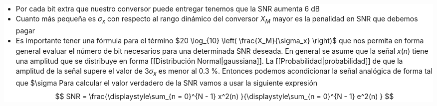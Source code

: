 * Por cada bit extra que nuestro conversor puede entregar tenemos que la SNR aumenta $6$ dB
* Cuanto más pequeña es $\sigma_x$ con respecto al rango dinámico del conversor $X_M$ mayor es la penalidad en SNR que debemos pagar
* Es importante tener una fórmula para el término $20 \log_{10} \left( \frac{X_M}{\sigma_x} \right)$ que nos permita en forma general evaluar el número de bit necesarios para una determinada SNR deseada. En general se asume que la señal $x(n)$ tiene una amplitud que se distribuye en forma [[Distribución Normal|gaussiana]]. La [[Probabilidad|probabilidad]] de que la amplitud de la señal supere el valor de $3\sigma_x$ es menor al $0.3~\%$. Entonces podemos acondicionar la señal analógica de forma tal que $\sigma
Para calcular el valor verdadero de la SNR vamos a usar la siguiente expresión $$ SNR = \frac{\displaystyle\sum_{n = 0}^{N - 1} x^2(n) }{\displaystyle\sum_{n = 0}^{N - 1} e^2(n) } $$

